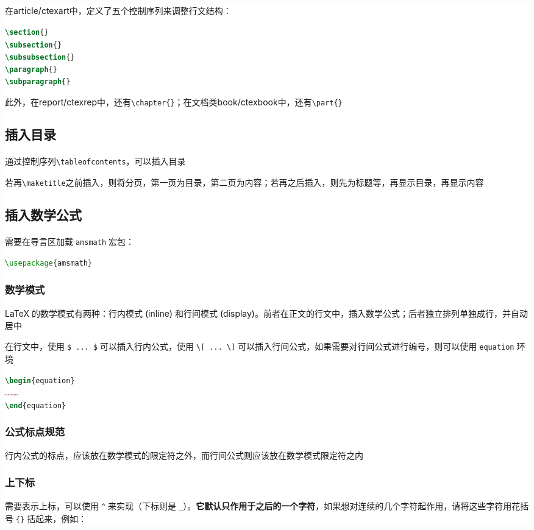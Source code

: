 ```tex
```



在article/ctexart中，定义了五个控制序列来调整行文结构：

```latex
\section{}
\subsection{}
\subsubsection{}
\paragraph{}
\subparagraph{}
```



此外，在report/ctexrep中，还有```\chapter{}```；在文档类book/ctexbook中，还有```\part{}```



## 插入目录

通过控制序列```\tableofcontents```，可以插入目录

若再```\maketitle```之前插入，则将分页，第一页为目录，第二页为内容；若再之后插入，则先为标题等，再显示目录，再显示内容



## 插入数学公式

需要在导言区加载 `amsmath` 宏包：

```latex
\usepackage{amsmath}
```



### 数学模式

LaTeX 的数学模式有两种：行内模式 (inline) 和行间模式 (display)。前者在正文的行文中，插入数学公式；后者独立排列单独成行，并自动居中

在行文中，使用 `$ ... $` 可以插入行内公式，使用 `\[ ... \]` 可以插入行间公式，如果需要对行间公式进行编号，则可以使用 `equation` 环境

```latex
\begin{equation}
………
\end{equation}
```



### 公式标点规范

行内公式的标点，应该放在数学模式的限定符之外，而行间公式则应该放在数学模式限定符之内



### 上下标

需要表示上标，可以使用 `^` 来实现（下标则是 `_`）。**它默认只作用于之后的一个字符**，如果想对连续的几个字符起作用，请将这些字符用花括号 `{}` 括起来，例如：
